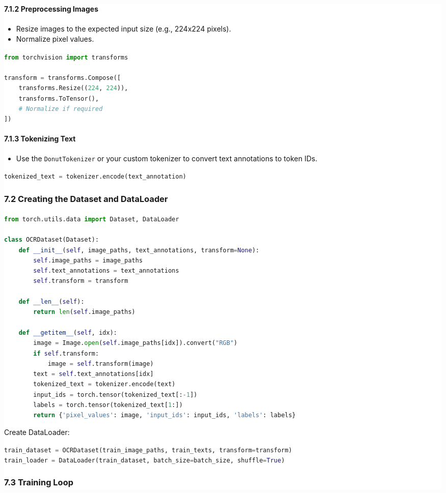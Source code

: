 #### **7.1.2 Preprocessing Images**

- Resize images to the expected input size (e.g., 224x224 pixels).
- Normalize pixel values.

```python
from torchvision import transforms

transform = transforms.Compose([
    transforms.Resize((224, 224)),
    transforms.ToTensor(),
    # Normalize if required
])
```

#### **7.1.3 Tokenizing Text**

- Use the `DonutTokenizer` or your custom tokenizer to convert text annotations to token IDs.

```python
tokenized_text = tokenizer.encode(text_annotation)
```

### **7.2 Creating the Dataset and DataLoader**

```python
from torch.utils.data import Dataset, DataLoader

class OCRDataset(Dataset):
    def __init__(self, image_paths, text_annotations, transform=None):
        self.image_paths = image_paths
        self.text_annotations = text_annotations
        self.transform = transform

    def __len__(self):
        return len(self.image_paths)

    def __getitem__(self, idx):
        image = Image.open(self.image_paths[idx]).convert("RGB")
        if self.transform:
            image = self.transform(image)
        text = self.text_annotations[idx]
        tokenized_text = tokenizer.encode(text)
        input_ids = torch.tensor(tokenized_text[:-1])
        labels = torch.tensor(tokenized_text[1:])
        return {'pixel_values': image, 'input_ids': input_ids, 'labels': labels}
```

Create DataLoader:

```python
train_dataset = OCRDataset(train_image_paths, train_texts, transform=transform)
train_loader = DataLoader(train_dataset, batch_size=batch_size, shuffle=True)
```

### **7.3 Training Loop**
